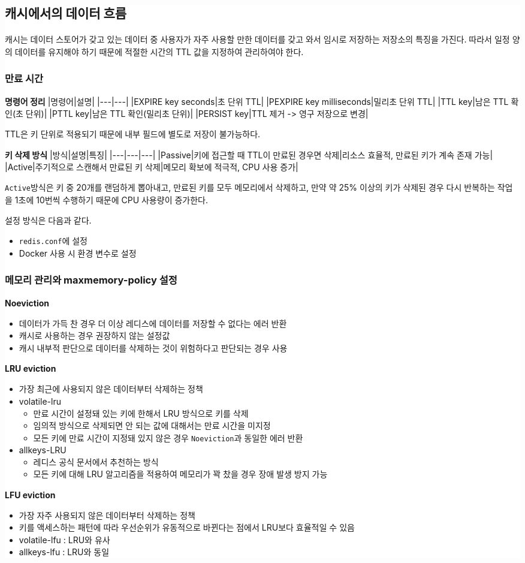 
## 캐시에서의 데이터 흐름
캐시는 데이터 스토어가 갖고 있는 데이터 중 사용자가 자주 사용할 만한 데이터를 갖고 와서 임시로 저장하는 저장소의 특징을 가진다.
따라서 일정 양의 데이터를 유지해야 하기 때문에 적절한 시간의 TTL 값을 지정하여 관리하여야 한다.

### 만료 시간
**명령어 정리**
|명령어|설명|
|---|---|
|EXPIRE key seconds|초 단위 TTL|
|PEXPIRE key milliseconds|밀리초 단위 TTL|
|TTL key|남은 TTL 확인(초 단위)|
|PTTL key|남은 TTL 확인(밀리초 단위)|
|PERSIST key|TTL 제거 -> 영구 저장으로 변경|

TTL은 키 단위로 적용되기 때문에 내부 필드에 별도로 저장이 불가능하다.

**키 삭제 방식**
|방식|설명|특징|
|---|---|---|
|Passive|키에 접근할 때 TTL이 만료된 경우면 삭제|리소스 효율적, 만료된 키가 계속 존재 가능|
|Active|주기적으로 스캔해서 만료된 키 삭제|메모리 확보에 적극적, CPU 사용 증가|

`Active`방식은 키 중 20개를 랜덤하게 뽑아내고, 만료된 키를 모두 메모리에서 삭제하고, 만약 약 25% 이상의 키가 삭제된 경우
다시 반복하는 작업을 1초에 10번씩 수행하기 때문에 CPU 사용량이 증가한다.

설정 방식은 다음과 같다.
- `redis.conf`에 설정
- Docker 사용 시 환경 변수로 설정

### 메모리 관리와 maxmemory-policy 설정
**Noeviction**
- 데이터가 가득 찬 경우 더 이상 레디스에 데이터를 저장할 수 없다는 에러 반환
- 캐시로 사용하는 경우 권장하지 않는 설정값
- 캐시 내부적 판단으로 데이터를 삭제하는 것이 위험하다고 판단되는 경우 사용

**LRU eviction**
- 가장 최근에 사용되지 않은 데이터부터 삭제하는 정책
- volatile-lru
  - 만료 시간이 설정돼 있는 키에 한해서 LRU 방식으로 키를 삭제
  - 임의적 방식으로 삭제되면 안 되는 값에 대해서는 만료 시간을 미지정
  - 모든 키에 만료 시간이 지정돼 있지 않은 경우 `Noeviction`과 동일한 에러 반환
- allkeys-LRU
  - 레디스 공식 문서에서 추천하는 방식
  - 모든 키에 대해 LRU 알고리즘을 적용하여 메모리가 꽉 찼을 경우 장애 발생 방지 가능

**LFU eviction**
- 가장 자주 사용되지 않은 데이터부터 삭제하는 정책
- 키를 액세스하는 패턴에 따라 우선순위가 유동적으로 바뀐다는 점에서 LRU보다 효율적일 수 있음
- volatile-lfu : LRU와 유사
- allkeys-lfu : LRU와 동일
